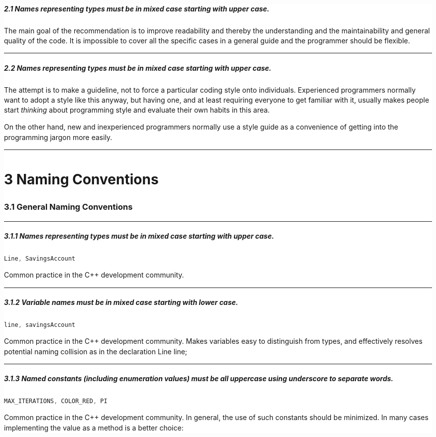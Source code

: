 ##### 2.1 Names representing types must be in mixed case starting with upper case.

The main goal of the recommendation is to improve readability and thereby the understanding and the maintainability and general quality of the code. It is impossible to cover all the specific cases in a general guide and the programmer should be flexible.

---
##### 2.2 Names representing types must be in mixed case starting with upper case.

The attempt is to make a guideline, not to force a particular coding style onto individuals. Experienced programmers normally want to adopt a style like this anyway, but having one, and at least requiring everyone to get familiar with it, usually makes people start _thinking_ about programming style and evaluate their own habits in this area.

On the other hand, new and inexperienced programmers normally use a style guide as a convenience of getting into the programming jargon more easily.

---
# 3 Naming Conventions

### 3.1 General Naming Conventions

---
##### 3.1.1 Names representing types must be in mixed case starting with upper case.

```cpp
Line, SavingsAccount
```

Common practice in the C++ development community.

---
##### 3.1.2 Variable names must be in mixed case starting with lower case.
 
```cpp
line, savingsAccount
```

Common practice in the C++ development community. Makes variables easy to distinguish from types, and effectively resolves potential naming collision as in the declaration Line line;

---
##### 3.1.3 Named constants (including enumeration values) must be all uppercase using underscore to separate words.

```cpp
MAX_ITERATIONS, COLOR_RED, PI
```

Common practice in the C++ development community. In general, the use of such constants should be minimized. In many cases implementing the value as a method is a better choice:
